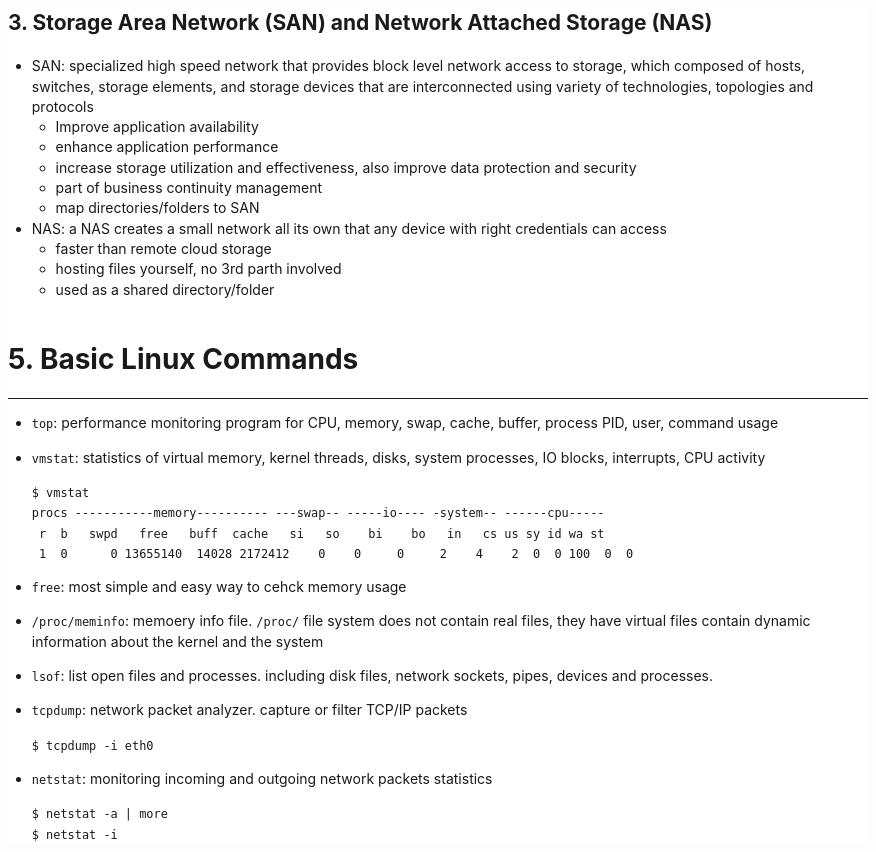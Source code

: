 

## 3. Storage Area Network (SAN) and Network Attached Storage (NAS)

* SAN: specialized high speed network that provides block level network access to storage, which composed of hosts, switches, storage elements, and storage devices that are interconnected using variety of technologies, topologies and protocols
    * Improve application availability
    * enhance application performance
    * increase storage utilization and effectiveness, also improve data protection and security
    * part of business continuity management
    * map directories/folders to SAN
* NAS: a NAS creates a small network all its own that any device with right credentials can access
    * faster than remote cloud storage
    * hosting files yourself, no 3rd parth involved
    * used as a shared directory/folder

# 5. Basic Linux Commands

-----

* `top`: performance monitoring program for CPU, memory, swap, cache, buffer, process PID, user, command usage

* `vmstat`: statistics of virtual memory, kernel threads, disks, system processes, IO blocks, interrupts, CPU activity

    ```shell
    $ vmstat
    procs -----------memory---------- ---swap-- -----io---- -system-- ------cpu-----
     r  b   swpd   free   buff  cache   si   so    bi    bo   in   cs us sy id wa st
     1  0      0 13655140  14028 2172412    0    0     0     2    4    2  0  0 100  0  0
    ```

* `free`: most simple and easy way to cehck memory usage

* `/proc/meminfo`: memoery info file. `/proc/` file system does not contain real files, they have virtual files contain dynamic information about the kernel and the system 

* `lsof`: list open files and processes. including disk files, network sockets, pipes, devices and processes.

* `tcpdump`: network packet analyzer. capture or filter TCP/IP packets

    ```shell
    $ tcpdump -i eth0
    ```

* `netstat`: monitoring incoming and outgoing network packets statistics

    ```shell
    $ netstat -a | more
    $ netstat -i
    ```
